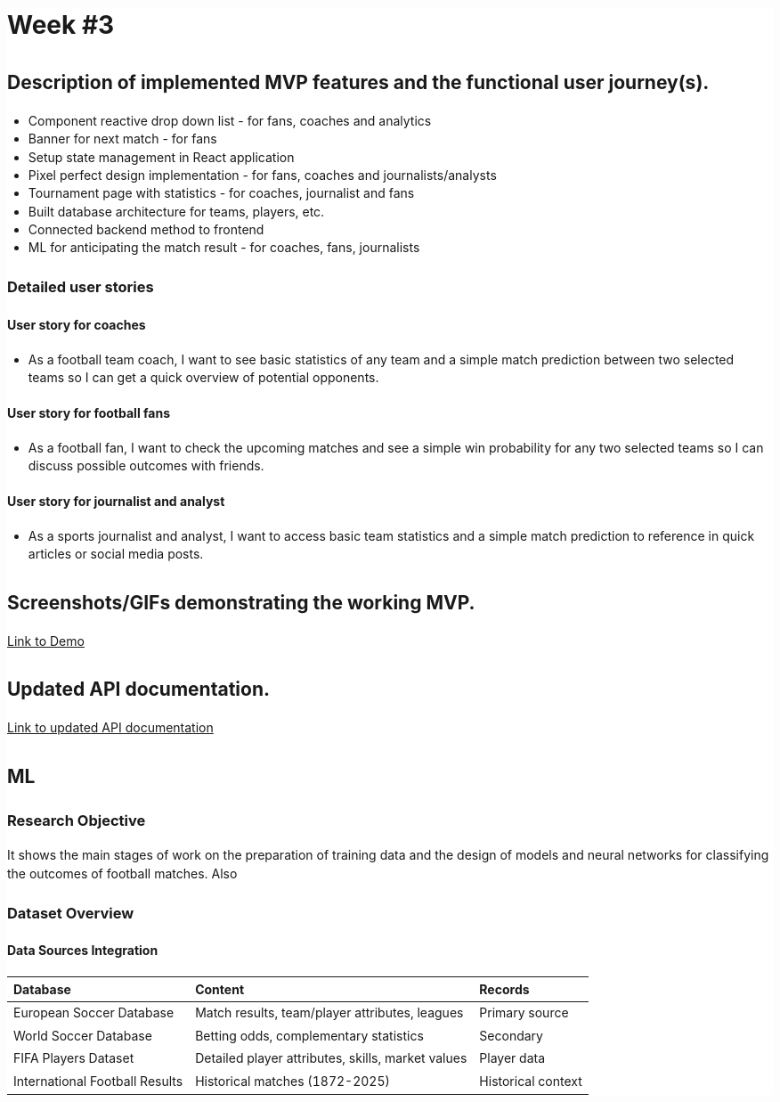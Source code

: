 # Week #3

## Description of implemented MVP features and the functional user journey(s).

- Component reactive drop down list - for fans, coaches and analytics
- Banner for next match - for fans
- Setup state management in React application
- Pixel perfect design implementation - for fans, coaches and journalists/analysts
- Tournament page with statistics - for coaches, journalist and fans
- Built database architecture for teams, players, etc.
- Connected backend method to frontend
- ML for anticipating the match result - for coaches, fans, journalists

### Detailed user stories
#### User story for coaches

- As a football team coach, I want to see basic statistics of any team and a simple match prediction between two selected teams so I can get a quick overview of potential opponents.

#### User story for football fans

- As a football fan, I want to check the upcoming matches and see a simple win probability for any two selected teams so I can discuss possible outcomes with friends.
#### User story for journalist and analyst

- As a sports journalist and analyst, I want to access basic team statistics and a simple match prediction to reference in quick articles or social media posts.

## Screenshots/GIFs demonstrating the working MVP.
[Link to Demo](https://drive.google.com/file/d/1aenfQGihR3WVXlIe6HiEdcrA1hFA78qe/view?usp=sharing)

## Updated API documentation.
[Link to updated API documentation](https://editor.swagger.io/?url=https://raw.githubusercontent.com/IU-Capstone-Project-2025/GoalSight/refs/heads/main/openapi.yaml)
## ML

### Research Objective

It shows the main stages of work on the preparation of training data and the design of models and neural networks for classifying the outcomes of football matches. Also 

### Dataset Overview

#### Data Sources Integration

| Database | Content | Records |
| :-- | :-- | :-- |
| European Soccer Database | Match results, team/player attributes, leagues | Primary source |
| World Soccer Database | Betting odds, complementary statistics | Secondary |
| FIFA Players Dataset | Detailed player attributes, skills, market values | Player data |
| International Football Results | Historical matches (1872-2025) | Historical context |
